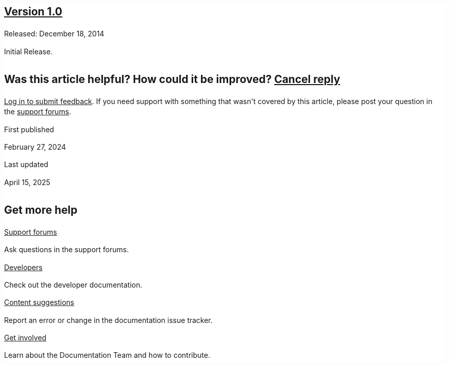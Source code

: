 ## [Version 1.0](https://wordpress.org/documentation/article/twenty-fifteen-changelog/\#Version_1.0)

Released: December 18, 2014

Initial Release.

## Was this article helpful? How could it be improved? [Cancel reply](https://wordpress.org/documentation/article/twenty-fifteen-changelog/\#respond)

[Log in to submit feedback](https://login.wordpress.org/?redirect_to=https%3A%2F%2Fwordpress.org%2Fdocumentation%2Farticle%2Ftwenty-fifteen-changelog%2F&locale=en_US). If you need support with something that wasn't covered by this article, please post your question in the [support forums](https://wordpress.org/support/forums/).

First published

February 27, 2024

Last updated

April 15, 2025

## Get more help

[Support forums](https://wordpress.org/support/forums/)

Ask questions in the support forums.

[Developers](https://developer.wordpress.org/)

Check out the developer documentation.

[Content suggestions](https://github.com/WordPress/Documentation-Issue-Tracker/issues)

Report an error or change in the documentation issue tracker.

[Get involved](https://make.wordpress.org/docs/)

Learn about the Documentation Team and how to contribute.
